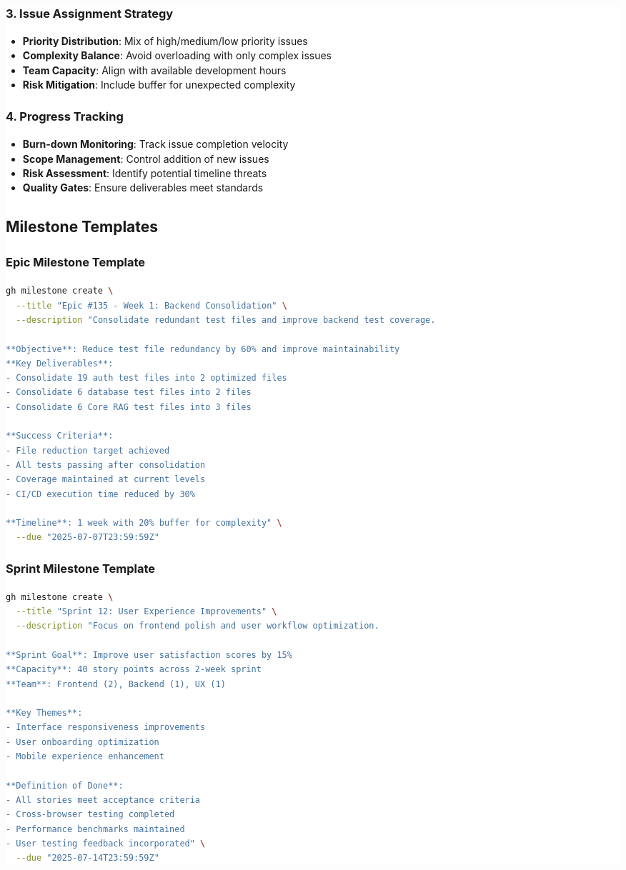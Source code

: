 ### **3. Issue Assignment Strategy**
- **Priority Distribution**: Mix of high/medium/low priority issues
- **Complexity Balance**: Avoid overloading with only complex issues
- **Team Capacity**: Align with available development hours
- **Risk Mitigation**: Include buffer for unexpected complexity

### **4. Progress Tracking**
- **Burn-down Monitoring**: Track issue completion velocity
- **Scope Management**: Control addition of new issues
- **Risk Assessment**: Identify potential timeline threats
- **Quality Gates**: Ensure deliverables meet standards

## **Milestone Templates**

### **Epic Milestone Template**
```bash
gh milestone create \
  --title "Epic #135 - Week 1: Backend Consolidation" \
  --description "Consolidate redundant test files and improve backend test coverage.

**Objective**: Reduce test file redundancy by 60% and improve maintainability
**Key Deliverables**:
- Consolidate 19 auth test files into 2 optimized files
- Consolidate 6 database test files into 2 files  
- Consolidate 6 Core RAG test files into 3 files

**Success Criteria**:
- File reduction target achieved
- All tests passing after consolidation
- Coverage maintained at current levels
- CI/CD execution time reduced by 30%

**Timeline**: 1 week with 20% buffer for complexity" \
  --due "2025-07-07T23:59:59Z"
```

### **Sprint Milestone Template**
```bash
gh milestone create \
  --title "Sprint 12: User Experience Improvements" \
  --description "Focus on frontend polish and user workflow optimization.

**Sprint Goal**: Improve user satisfaction scores by 15%
**Capacity**: 40 story points across 2-week sprint
**Team**: Frontend (2), Backend (1), UX (1)

**Key Themes**:
- Interface responsiveness improvements
- User onboarding optimization
- Mobile experience enhancement

**Definition of Done**:
- All stories meet acceptance criteria
- Cross-browser testing completed
- Performance benchmarks maintained
- User testing feedback incorporated" \
  --due "2025-07-14T23:59:59Z"
```
